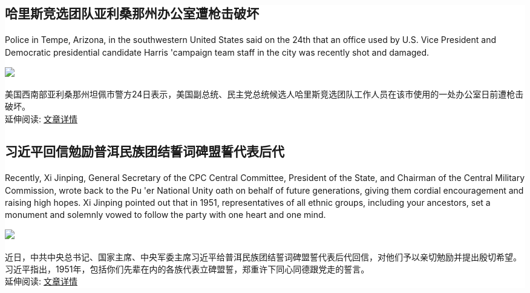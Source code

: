 ## 哈里斯竞选团队亚利桑那州办公室遭枪击破坏   
Police in Tempe, Arizona, in the southwestern United States said on the 24th that an office used by U.S. Vice President and Democratic presidential candidate Harris 'campaign team staff in the city was recently shot and damaged.   

<img src="https://p3.img.cctvpic.com/photoworkspace/2024/09/25/2024092519285336817.jpg" />   

美国西南部亚利桑那州坦佩市警方24日表示，美国副总统、民主党总统候选人哈里斯竞选团队工作人员在该市使用的一处办公室日前遭枪击破坏。   
延伸阅读: [文章详情](https://news.cctv.com/2024/09/25/ARTIhuXZwMX7WGCe4PH7P5Rg240925.shtml)   

<qrcode title="哈里斯竞选团队亚利桑那州办公室遭枪击破坏" image="https://p3.img.cctvpic.com/photoworkspace/2024/09/25/2024092519285336817.jpg" />   

## 习近平回信勉励普洱民族团结誓词碑盟誓代表后代   
Recently, Xi Jinping, General Secretary of the CPC Central Committee, President of the State, and Chairman of the Central Military Commission, wrote back to the Pu 'er National Unity oath on behalf of future generations, giving them cordial encouragement and raising high hopes. Xi Jinping pointed out that in 1951, representatives of all ethnic groups, including your ancestors, set a monument and solemnly vowed to follow the party with one heart and one mind.   

<img src="https://p1.img.cctvpic.com/photoworkspace/2024/09/25/2024092519184434032.png" />   

近日，中共中央总书记、国家主席、中央军委主席习近平给普洱民族团结誓词碑盟誓代表后代回信，对他们予以亲切勉励并提出殷切希望。习近平指出，1951年，包括你们先辈在内的各族代表立碑盟誓，郑重许下同心同德跟党走的誓言。   
延伸阅读: [文章详情](https://news.cctv.com/2024/09/25/ARTIZ8gT8Uh7xPh9IyLAymZg240925.shtml)   

<qrcode title="习近平回信勉励普洱民族团结誓词碑盟誓代表后代" image="https://p1.img.cctvpic.com/photoworkspace/2024/09/25/2024092519184434032.png" />   

